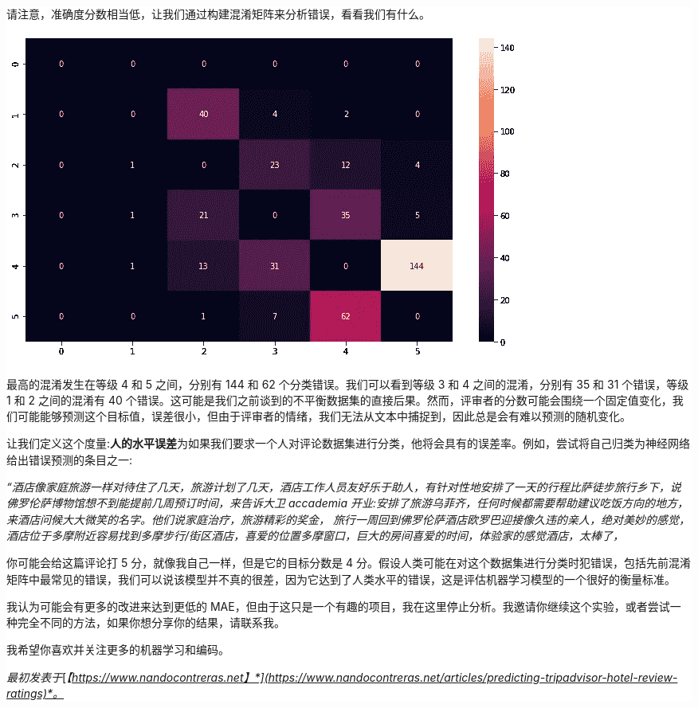 请注意，准确度分数相当低，让我们通过构建混淆矩阵来分析错误，看看我们有什么。

![](img/a19af93ba9fb4c2e868b77307935552b.png)

最高的混淆发生在等级 4 和 5 之间，分别有 144 和 62 个分类错误。我们可以看到等级 3 和 4 之间的混淆，分别有 35 和 31 个错误，等级 1 和 2 之间的混淆有 40 个错误。这可能是我们之前谈到的不平衡数据集的直接后果。然而，评审者的分数可能会围绕一个固定值变化，我们可能能够预测这个目标值，误差很小，但由于评审者的情绪，我们无法从文本中捕捉到，因此总是会有难以预测的随机变化。

让我们定义这个度量:**人的水平误差**为如果我们要求一个人对评论数据集进行分类，他将会具有的误差率。例如，尝试将自己归类为神经网络给出错误预测的条目之一:

*“酒店像家庭旅游一样对待住了几天，旅游计划了几天，酒店工作人员友好乐于助人，有针对性地安排了一天的行程比萨徒步旅行乡下，说佛罗伦萨博物馆想不到能提前几周预订时间，来告诉大卫 accademia 开业:安排了旅游乌菲齐，任何时候都需要帮助建议吃饭方向的地方，来酒店问候大大微笑的名字。他们说家庭治疗，旅游精彩的奖金， 旅行一周回到佛罗伦萨酒店欧罗巴迎接像久违的亲人，绝对美妙的感觉，酒店位于多摩附近容易找到多摩步行/街区酒店，喜爱的位置多摩窗口，巨大的房间喜爱的时间，体验家的感觉酒店，太棒了，*

你可能会给这篇评论打 5 分，就像我自己一样，但是它的目标分数是 4 分。假设人类可能在对这个数据集进行分类时犯错误，包括先前混淆矩阵中最常见的错误，我们可以说该模型并不真的很差，因为它达到了人类水平的错误，这是评估机器学习模型的一个很好的衡量标准。

我认为可能会有更多的改进来达到更低的 MAE，但由于这只是一个有趣的项目，我在这里停止分析。我邀请你继续这个实验，或者尝试一种完全不同的方法，如果你想分享你的结果，请联系我。

我希望你喜欢并关注更多的机器学习和编码。

*最初发表于*[*【https://www.nandocontreras.net】*](https://www.nandocontreras.net/articles/predicting-tripadvisor-hotel-review-ratings)*。*